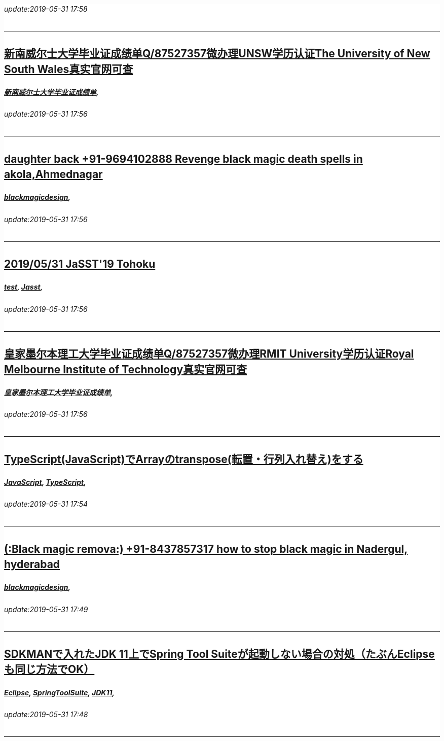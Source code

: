 ###### update:2019-05-31 17:58
---
## [新南威尔士大学毕业证成绩单Q/87527357微办理UNSW学历认证The University of New South Wales真实官网可查](https://qiita.com/cvfdy56/items/2b3a3e9a04acd9a3d5d6)
##### [新南威尔士大学毕业证成绩单](https://qiita.com/tags/新南威尔士大学毕业证成绩单), 
###### update:2019-05-31 17:56
---
## [daughter back  +91-9694102888 Revenge black magic death spells  in akola,Ahmednagar](https://qiita.com/vkji9/items/f6f317e5b90011b07246)
##### [blackmagicdesign](https://qiita.com/tags/blackmagicdesign), 
###### update:2019-05-31 17:56
---
## [2019/05/31 JaSST'19 Tohoku](https://qiita.com/emurin/items/49c01da835e6df0555ee)
##### [test](https://qiita.com/tags/test), [Jasst](https://qiita.com/tags/Jasst), 
###### update:2019-05-31 17:56
---
## [皇家墨尔本理工大学毕业证成绩单Q/87527357微办理RMIT University学历认证Royal Melbourne Institute of Technology真实官网可查](https://qiita.com/fghfh6/items/87995c03421186d3524c)
##### [皇家墨尔本理工大学毕业证成绩单](https://qiita.com/tags/皇家墨尔本理工大学毕业证成绩单), 
###### update:2019-05-31 17:56
---
## [TypeScript(JavaScript)でArrayのtranspose(転置・行列入れ替え)をする](https://qiita.com/oubakiou/items/37451c9c2cb831faad16)
##### [JavaScript](https://qiita.com/tags/JavaScript), [TypeScript](https://qiita.com/tags/TypeScript), 
###### update:2019-05-31 17:54
---
## [(:Black magic remova:) +91-8437857317  how to stop black magic in Nadergul, hyderabad ](https://qiita.com/maaji4511/items/c5e2aa7b4b58032b2cfa)
##### [blackmagicdesign](https://qiita.com/tags/blackmagicdesign), 
###### update:2019-05-31 17:49
---
## [SDKMANで入れたJDK 11上でSpring Tool Suiteが起動しない場合の対処（たぶんEclipseも同じ方法でOK）](https://qiita.com/suke_masa/items/363b7b48ab94057f8cd9)
##### [Eclipse](https://qiita.com/tags/Eclipse), [SpringToolSuite](https://qiita.com/tags/SpringToolSuite), [JDK11](https://qiita.com/tags/JDK11), 
###### update:2019-05-31 17:48
---